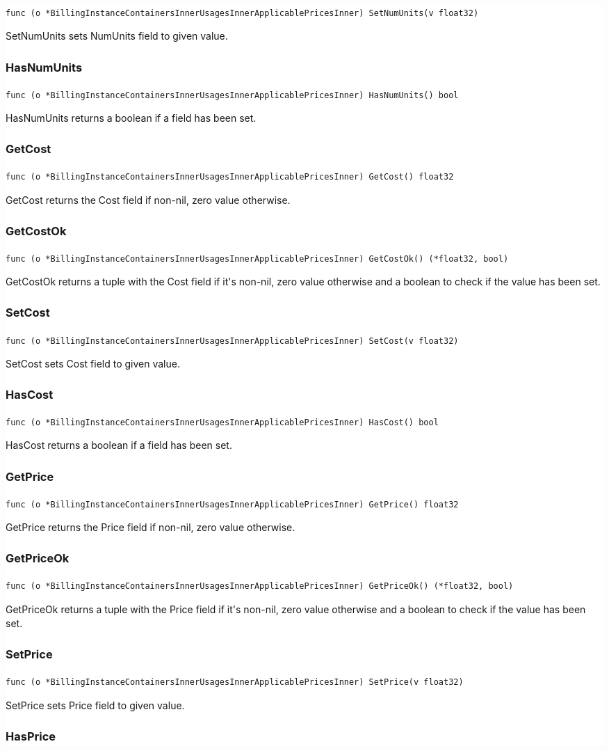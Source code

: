 `func (o *BillingInstanceContainersInnerUsagesInnerApplicablePricesInner) SetNumUnits(v float32)`

SetNumUnits sets NumUnits field to given value.

### HasNumUnits

`func (o *BillingInstanceContainersInnerUsagesInnerApplicablePricesInner) HasNumUnits() bool`

HasNumUnits returns a boolean if a field has been set.

### GetCost

`func (o *BillingInstanceContainersInnerUsagesInnerApplicablePricesInner) GetCost() float32`

GetCost returns the Cost field if non-nil, zero value otherwise.

### GetCostOk

`func (o *BillingInstanceContainersInnerUsagesInnerApplicablePricesInner) GetCostOk() (*float32, bool)`

GetCostOk returns a tuple with the Cost field if it's non-nil, zero value otherwise
and a boolean to check if the value has been set.

### SetCost

`func (o *BillingInstanceContainersInnerUsagesInnerApplicablePricesInner) SetCost(v float32)`

SetCost sets Cost field to given value.

### HasCost

`func (o *BillingInstanceContainersInnerUsagesInnerApplicablePricesInner) HasCost() bool`

HasCost returns a boolean if a field has been set.

### GetPrice

`func (o *BillingInstanceContainersInnerUsagesInnerApplicablePricesInner) GetPrice() float32`

GetPrice returns the Price field if non-nil, zero value otherwise.

### GetPriceOk

`func (o *BillingInstanceContainersInnerUsagesInnerApplicablePricesInner) GetPriceOk() (*float32, bool)`

GetPriceOk returns a tuple with the Price field if it's non-nil, zero value otherwise
and a boolean to check if the value has been set.

### SetPrice

`func (o *BillingInstanceContainersInnerUsagesInnerApplicablePricesInner) SetPrice(v float32)`

SetPrice sets Price field to given value.

### HasPrice
